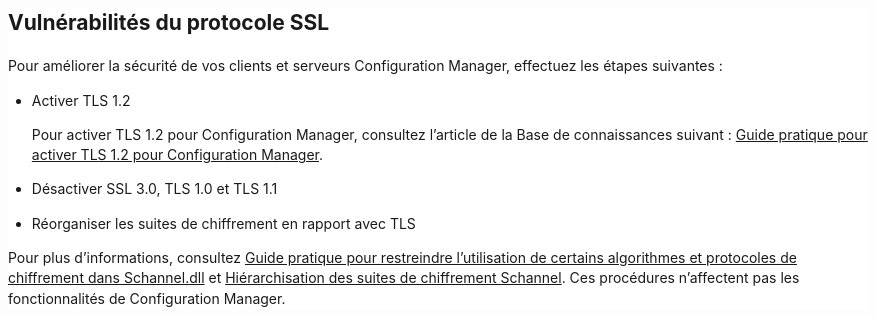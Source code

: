 ## <a name="about-ssl-vulnerabilities"></a>Vulnérabilités du protocole SSL
Pour améliorer la sécurité de vos clients et serveurs Configuration Manager, effectuez les étapes suivantes :

-   Activer TLS 1.2

    Pour activer TLS 1.2 pour Configuration Manager, consultez l’article de la Base de connaissances suivant : [Guide pratique pour activer TLS 1.2 pour Configuration Manager]( https://support.microsoft.com/en-us/help/4040243/how-to-enable-tls-1-2-for-configuration-manager).
-   Désactiver SSL 3.0, TLS 1.0 et TLS 1.1 
-   Réorganiser les suites de chiffrement en rapport avec TLS 

Pour plus d’informations, consultez [Guide pratique pour restreindre l’utilisation de certains algorithmes et protocoles de chiffrement dans Schannel.dll](https://support.microsoft.com/en-us/kb/245030/) et [Hiérarchisation des suites de chiffrement Schannel](https://msdn.microsoft.com/library/windows/desktop/bb870930.aspx). Ces procédures n’affectent pas les fonctionnalités de Configuration Manager.

